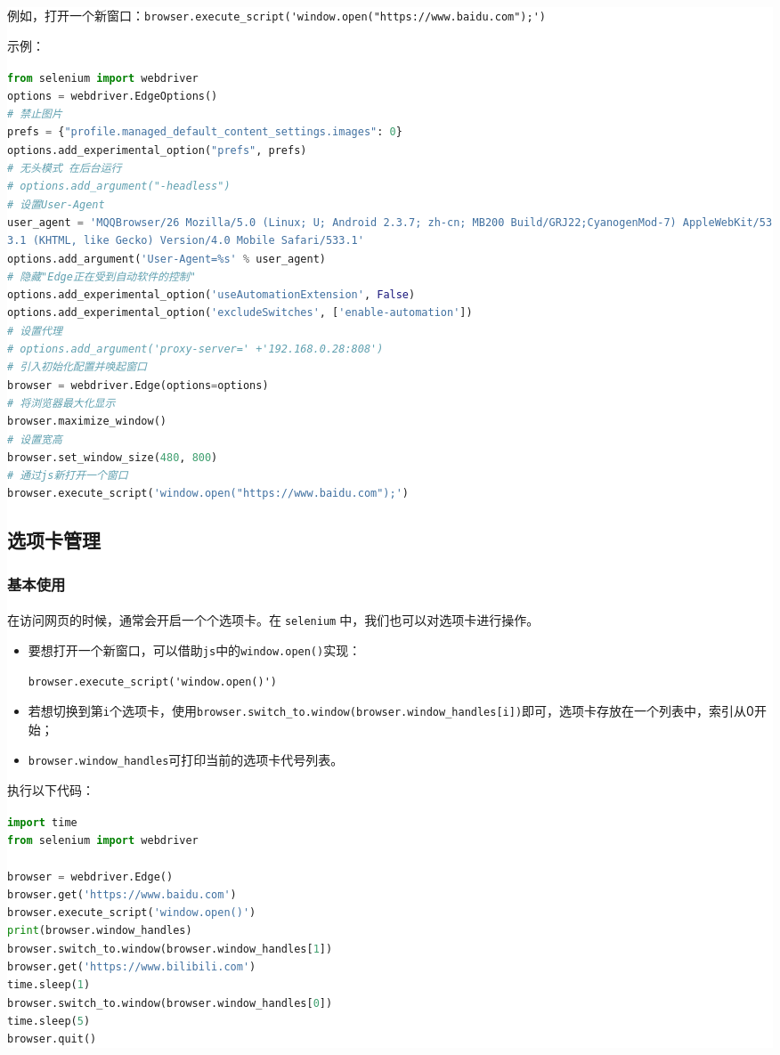   例如，打开一个新窗口：`browser.execute_script('window.open("https://www.baidu.com");')`

示例：

```python
from selenium import webdriver
options = webdriver.EdgeOptions()
# 禁止图片
prefs = {"profile.managed_default_content_settings.images": 0}
options.add_experimental_option("prefs", prefs)
# 无头模式 在后台运行
# options.add_argument("-headless")
# 设置User-Agent
user_agent = 'MQQBrowser/26 Mozilla/5.0 (Linux; U; Android 2.3.7; zh-cn; MB200 Build/GRJ22;CyanogenMod-7) AppleWebKit/533.1 (KHTML, like Gecko) Version/4.0 Mobile Safari/533.1'
options.add_argument('User-Agent=%s' % user_agent)
# 隐藏"Edge正在受到自动软件的控制"
options.add_experimental_option('useAutomationExtension', False)
options.add_experimental_option('excludeSwitches', ['enable-automation'])
# 设置代理
# options.add_argument('proxy-server=' +'192.168.0.28:808')
# 引入初始化配置并唤起窗口
browser = webdriver.Edge(options=options)
# 将浏览器最大化显示
browser.maximize_window()
# 设置宽高
browser.set_window_size(480, 800)
# 通过js新打开一个窗口
browser.execute_script('window.open("https://www.baidu.com");')
```

## 选项卡管理

### 基本使用

在访问网页的时候，通常会开启一个个选项卡。在 `selenium` 中，我们也可以对选项卡进行操作。

+ 要想打开一个新窗口，可以借助`js`中的`window.open()`实现：

  `browser.execute_script('window.open()')`

+ 若想切换到第`i`个选项卡，使用`browser.switch_to.window(browser.window_handles[i])`即可，选项卡存放在一个列表中，索引从0开始；

+ `browser.window_handles`可打印当前的选项卡代号列表。

执行以下代码：

```python
import time
from selenium import webdriver

browser = webdriver.Edge()
browser.get('https://www.baidu.com')
browser.execute_script('window.open()')
print(browser.window_handles)
browser.switch_to.window(browser.window_handles[1])
browser.get('https://www.bilibili.com')
time.sleep(1)
browser.switch_to.window(browser.window_handles[0])
time.sleep(5)
browser.quit()
```
